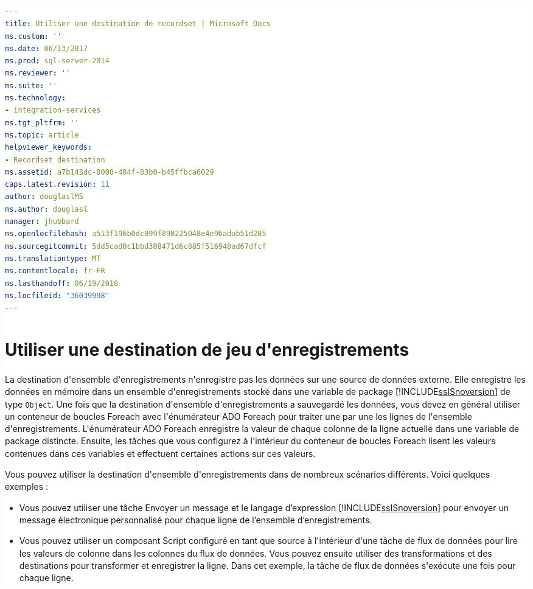```yaml
---
title: Utiliser une destination de recordset | Microsoft Docs
ms.custom: ''
ms.date: 06/13/2017
ms.prod: sql-server-2014
ms.reviewer: ''
ms.suite: ''
ms.technology:
- integration-services
ms.tgt_pltfrm: ''
ms.topic: article
helpviewer_keywords:
- Recordset destination
ms.assetid: a7b143dc-8008-404f-83b0-b45ffbca6029
caps.latest.revision: 11
author: douglaslMS
ms.author: douglasl
manager: jhubbard
ms.openlocfilehash: a513f196b0dc099f890225048e4e96adab51d285
ms.sourcegitcommit: 5dd5cad0c1bbd308471d6c885f516948ad67dfcf
ms.translationtype: MT
ms.contentlocale: fr-FR
ms.lasthandoff: 06/19/2018
ms.locfileid: "36039998"
---
```

# <a name="use-a-recordset-destination"></a>Utiliser une destination de jeu d'enregistrements
  La destination d'ensemble d'enregistrements n'enregistre pas les données sur une source de données externe. Elle enregistre les données en mémoire dans un ensemble d'enregistrements stocké dans une variable de package [!INCLUDE[ssISnoversion](../../includes/ssisnoversion-md.md)] de type `Object`. Une fois que la destination d'ensemble d'enregistrements a sauvegardé les données, vous devez en général utiliser un conteneur de boucles Foreach avec l'énumérateur ADO Foreach pour traiter une par une les lignes de l'ensemble d'enregistrements. L'énumérateur ADO Foreach enregistre la valeur de chaque colonne de la ligne actuelle dans une variable de package distincte. Ensuite, les tâches que vous configurez à l'intérieur du conteneur de boucles Foreach lisent les valeurs contenues dans ces variables et effectuent certaines actions sur ces valeurs.  
  
 Vous pouvez utiliser la destination d'ensemble d'enregistrements dans de nombreux scénarios différents. Voici quelques exemples :  
  
-   Vous pouvez utiliser une tâche Envoyer un message et le langage d’expression [!INCLUDE[ssISnoversion](../../includes/ssisnoversion-md.md)] pour envoyer un message électronique personnalisé pour chaque ligne de l’ensemble d’enregistrements.  
  
-   Vous pouvez utiliser un composant Script configuré en tant que source à l'intérieur d'une tâche de flux de données pour lire les valeurs de colonne dans les colonnes du flux de données. Vous pouvez ensuite utiliser des transformations et des destinations pour transformer et enregistrer la ligne. Dans cet exemple, la tâche de flux de données s'exécute une fois pour chaque ligne.  
  
